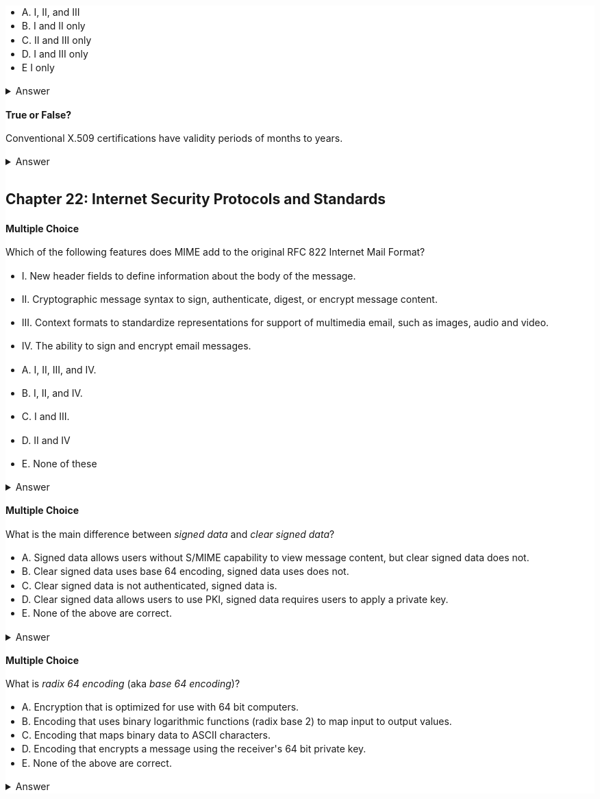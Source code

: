 - A. I, II, and III
- B. I and II only
- C. II and III only
- D. I and III only
- E  I only

<details><summary>Answer</summary></details>

**True or False?**

Conventional X.509 certifications have validity periods of months to years.

<details><summary>Answer</summary></details>

## Chapter 22: Internet Security Protocols and Standards

**Multiple Choice**

Which of the following features does MIME add to the original RFC 822 Internet Mail Format?

- I. New header fields to define information about the body of the message.
- II. Cryptographic message syntax to sign, authenticate, digest, or encrypt message content.
- III. Context formats to standardize representations for support of multimedia email, such as images, audio and video.
- IV. The ability to sign and encrypt email messages.

- A. I, II, III, and IV.
- B. I, II, and IV.
- C. I and III.
- D. II and IV
- E. None of these

<details><summary>Answer</summary></details>

**Multiple Choice**

What is the main difference between _signed data_ and _clear signed data_?

- A. Signed data allows users without S/MIME capability to view message content, but clear signed data does not.
- B. Clear signed data uses base 64 encoding, signed data uses does not.
- C. Clear signed data is not authenticated, signed data is.
- D. Clear signed data allows users to use PKI, signed data requires users to apply a private key.
- E. None of the above are correct.

<details><summary>Answer</summary></details>

**Multiple Choice**

What is _radix 64 encoding_ (aka _base 64 encoding_)?

- A. Encryption that is optimized for use with 64 bit computers.
- B. Encoding that uses binary logarithmic functions (radix base 2) to map input to output values.
- C. Encoding that maps binary data to ASCII characters.
- D. Encoding that encrypts a message using the receiver's 64 bit private key.
- E. None of the above are correct.

<details><summary>Answer</summary></details>
